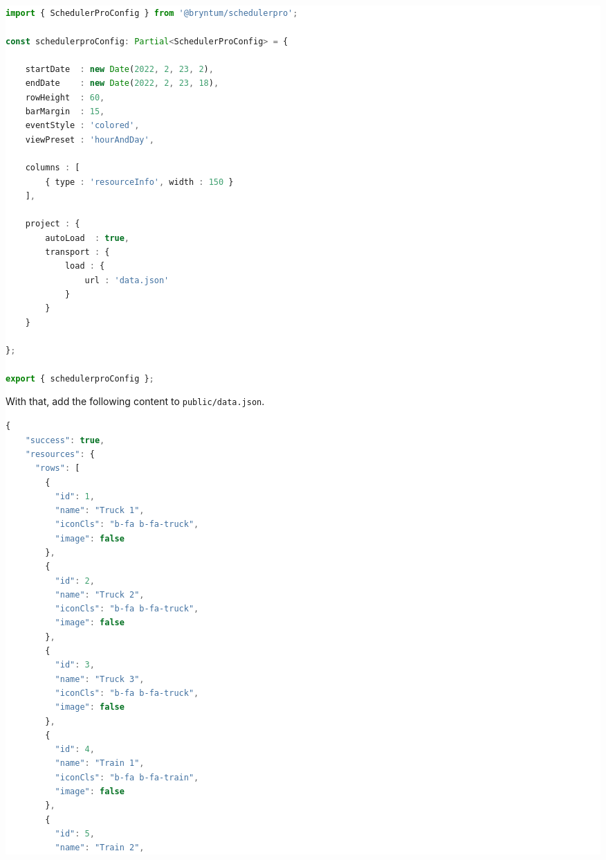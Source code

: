 ```typescript
import { SchedulerProConfig } from '@bryntum/schedulerpro';

const schedulerproConfig: Partial<SchedulerProConfig> = {

    startDate  : new Date(2022, 2, 23, 2),
    endDate    : new Date(2022, 2, 23, 18),
    rowHeight  : 60,
    barMargin  : 15,
    eventStyle : 'colored',
    viewPreset : 'hourAndDay',

    columns : [
        { type : 'resourceInfo', width : 150 }
    ],

    project : {
        autoLoad  : true,
        transport : {
            load : {
                url : 'data.json'
            }
        }
    }

};

export { schedulerproConfig };
```
</div>
</div>

With that, add the following content to `public/data.json`.
```javascript
{
    "success": true,
    "resources": {
      "rows": [
        {
          "id": 1,
          "name": "Truck 1",
          "iconCls": "b-fa b-fa-truck",
          "image": false
        },
        {
          "id": 2,
          "name": "Truck 2",
          "iconCls": "b-fa b-fa-truck",
          "image": false
        },
        {
          "id": 3,
          "name": "Truck 3",
          "iconCls": "b-fa b-fa-truck",
          "image": false
        },
        {
          "id": 4,
          "name": "Train 1",
          "iconCls": "b-fa b-fa-train",
          "image": false
        },
        {
          "id": 5,
          "name": "Train 2",
```